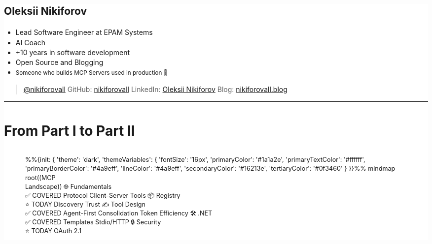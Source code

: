 ## Oleksii Nikiforov

- Lead Software Engineer at EPAM Systems
- AI Coach
- +10 years in software development
- Open Source and Blogging
- <small>Someone who builds MCP Servers used in production 🙂</small>

> <i class="fa-brands fa-x"></i> [@nikiforovall](https://twitter.com/nikiforovall)
<i class="fa-brands fa-github"></i> GitHub: [nikiforovall](https://github.com/nikiforovall)
<i class="fa-brands fa-linkedin"></i> LinkedIn: [Oleksii Nikiforov](https://www.linkedin.com/in/nikiforov-oleksii/)
<i class="fa fa-window-maximize"></i> Blog: [nikiforovall.blog](https://nikiforovall.blog/)

---

# From Part I to Part II

<style scoped>
div {
  display: grid;
  place-items: center;
}
.mermaid {
  transform: scale(0.9);
  transform-origin: center;
}
section {
  font-size: 28px;
}
</style>

<div class="mermaid">
    %%{init: {
        'theme': 'dark',
        'themeVariables': {
            'fontSize': '16px',
            'primaryColor': '#1a1a2e',
            'primaryTextColor': '#ffffff',
            'primaryBorderColor': '#4a9eff',
            'lineColor': '#4a9eff',
            'secondaryColor': '#16213e',
            'tertiaryColor': '#0f3460'
        }
    }}%%
    mindmap
        root((MCP<br/>Landscape))
            🌐 Fundamentals<br/>✅ COVERED
                Protocol
                Client-Server
                Tools
            📦 Registry<br/> ⭐ TODAY
                Discovery
                Trust
            ✍️ Tool Design<br/>✅ COVERED
                Agent-First
                Consolidation
                Token Efficiency
            🛠️ .NET<br/>✅ COVERED
                Templates
                Stdio/HTTP
            🔒 Security<br/>⭐ TODAY
                OAuth 2.1